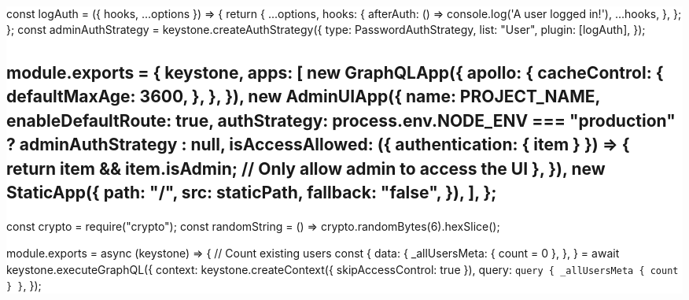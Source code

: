 const logAuth = ({ hooks, ...options }) => {
	return {
	  ...options,
	  hooks: {
		afterAuth: () => console.log('A user logged in!'),
		...hooks,
	  },
	};
  };
const adminAuthStrategy = keystone.createAuthStrategy({
	type: PasswordAuthStrategy,
	list: "User",
	plugin: [logAuth],
});


module.exports = {
	keystone,
	apps: [
		new GraphQLApp({
			apollo: {
				cacheControl: {
					defaultMaxAge: 3600,
				},
			},
		}),
		new AdminUIApp({
			name: PROJECT_NAME,
			enableDefaultRoute: true,
			authStrategy:
				process.env.NODE_ENV === "production" ? adminAuthStrategy : null,
			isAccessAllowed: ({ authentication: { item } }) => {
				return item && item.isAdmin; // Only allow admin to access the UI
			},
		}),
		new StaticApp({
			path: "/",
			src: staticPath,
			fallback: "false",
		}),
	],
};
--------------------------------------------------
const crypto = require("crypto");
const randomString = () => crypto.randomBytes(6).hexSlice();

module.exports = async (keystone) => {
	// Count existing users
	const {
		data: {
			_allUsersMeta: { count = 0 },
		},
	} = await keystone.executeGraphQL({
		context: keystone.createContext({ skipAccessControl: true }),
		query: `query {
      _allUsersMeta {
        count
      }
    }`,
	});
